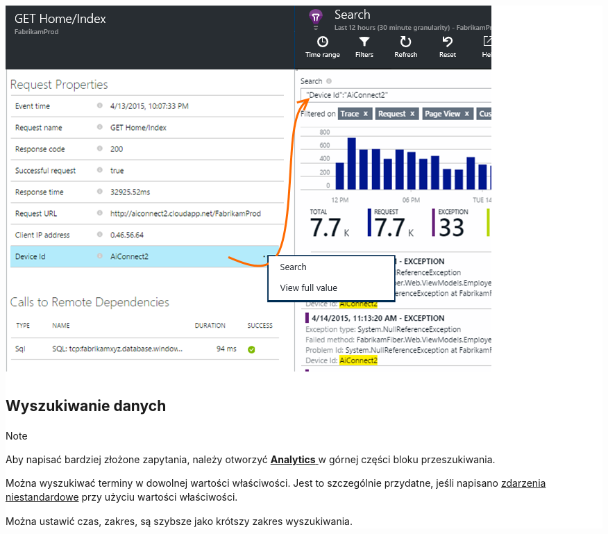 ![Kliknij prawym przyciskiem myszy właściwość](./media/app-insights-diagnostic-search/12-samevalue.png)

## <a name="search-the-data"></a>Wyszukiwanie danych

> [!NOTE]
> Aby napisać bardziej złożone zapytania, należy otworzyć [ **Analytics** ](app-insights-analytics-tour.md) w górnej części bloku przeszukiwania.
> 

Można wyszukiwać terminy w dowolnej wartości właściwości. Jest to szczególnie przydatne, jeśli napisano [zdarzenia niestandardowe](app-insights-api-custom-events-metrics.md) przy użyciu wartości właściwości. 

Można ustawić czas, zakres, są szybsze jako krótszy zakres wyszukiwania. 
